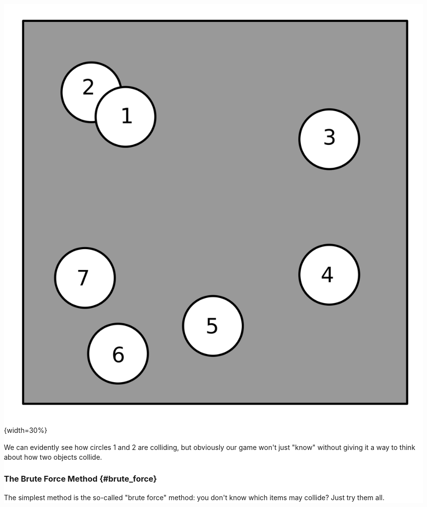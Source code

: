 ![Example for collision detection](./images/collision_detection/collision_example.svg){width=30%}

We can evidently see how circles 1 and 2 are colliding, but obviously our game won't just "know" without giving it a way to think about how two objects collide.

### The Brute Force Method {#brute_force}

The simplest method is the so-called "brute force" method: you don't know which items may collide? Just try them all.
